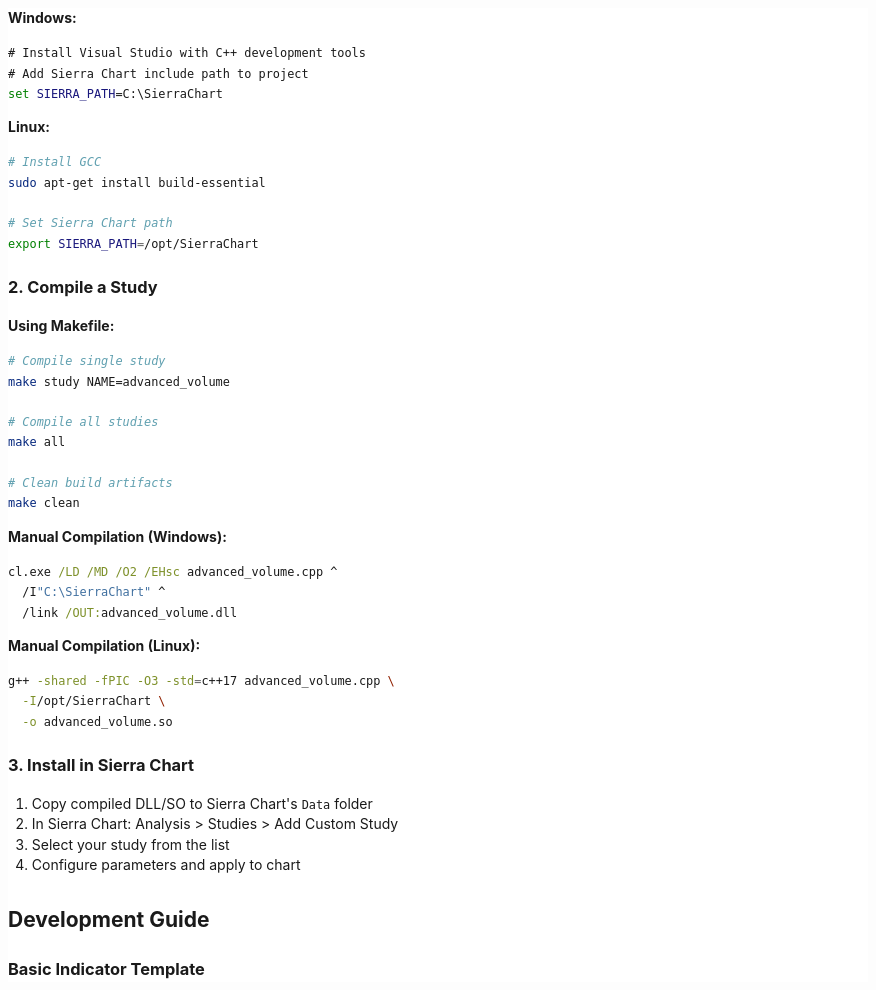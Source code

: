 **Windows:**
```cmd
# Install Visual Studio with C++ development tools
# Add Sierra Chart include path to project
set SIERRA_PATH=C:\SierraChart
```

**Linux:**
```bash
# Install GCC
sudo apt-get install build-essential

# Set Sierra Chart path
export SIERRA_PATH=/opt/SierraChart
```

### 2. Compile a Study

**Using Makefile:**
```bash
# Compile single study
make study NAME=advanced_volume

# Compile all studies
make all

# Clean build artifacts
make clean
```

**Manual Compilation (Windows):**
```cmd
cl.exe /LD /MD /O2 /EHsc advanced_volume.cpp ^
  /I"C:\SierraChart" ^
  /link /OUT:advanced_volume.dll
```

**Manual Compilation (Linux):**
```bash
g++ -shared -fPIC -O3 -std=c++17 advanced_volume.cpp \
  -I/opt/SierraChart \
  -o advanced_volume.so
```

### 3. Install in Sierra Chart

1. Copy compiled DLL/SO to Sierra Chart's `Data` folder
2. In Sierra Chart: Analysis > Studies > Add Custom Study
3. Select your study from the list
4. Configure parameters and apply to chart

## Development Guide

### Basic Indicator Template
